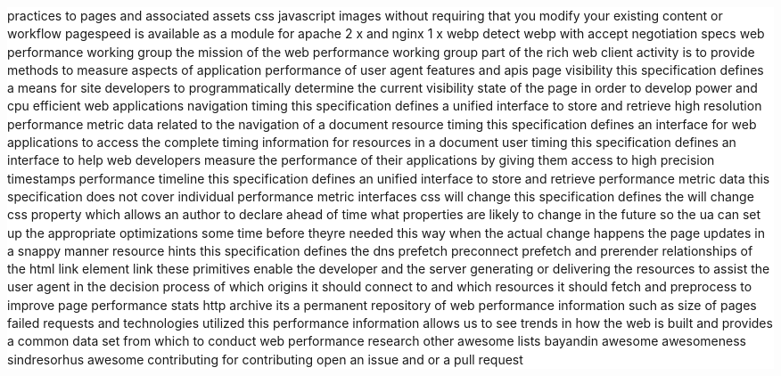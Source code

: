 practices to pages and associated assets css javascript images without requiring that you modify your existing content or workflow pagespeed is available as a module for apache 2 x and nginx 1 x webp detect webp with accept negotiation specs web performance working group the mission of the web performance working group part of the rich web client activity is to provide methods to measure aspects of application performance of user agent features and apis page visibility this specification defines a means for site developers to programmatically determine the current visibility state of the page in order to develop power and cpu efficient web applications navigation timing this specification defines a unified interface to store and retrieve high resolution performance metric data related to the navigation of a document resource timing this specification defines an interface for web applications to access the complete timing information for resources in a document user timing this specification defines an interface to help web developers measure the performance of their applications by giving them access to high precision timestamps performance timeline this specification defines an unified interface to store and retrieve performance metric data this specification does not cover individual performance metric interfaces css will change this specification defines the will change css property which allows an author to declare ahead of time what properties are likely to change in the future so the ua can set up the appropriate optimizations some time before theyre needed this way when the actual change happens the page updates in a snappy manner resource hints this specification defines the dns prefetch preconnect prefetch and prerender relationships of the html link element link these primitives enable the developer and the server generating or delivering the resources to assist the user agent in the decision process of which origins it should connect to and which resources it should fetch and preprocess to improve page performance stats http archive its a permanent repository of web performance information such as size of pages failed requests and technologies utilized this performance information allows us to see trends in how the web is built and provides a common data set from which to conduct web performance research other awesome lists bayandin awesome awesomeness sindresorhus awesome contributing for contributing open an issue and or a pull request